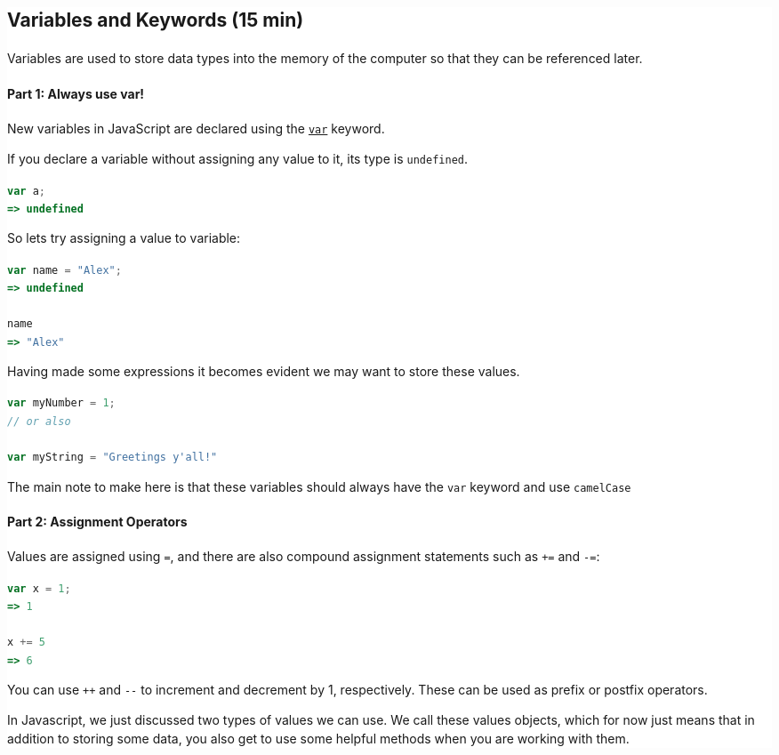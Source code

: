 <a name="codealong2"></a>
## Variables and Keywords (15 min)

Variables are used to store data types into the memory of the computer so that they can be referenced later.

#### Part 1: Always use var!

New variables in JavaScript are declared using the [`var`](https://developer.mozilla.org/en-US/docs/Web/JavaScript/Reference/Statements/var "/en/JavaScript/Reference/Statements/var") keyword.

If you declare a variable without assigning any value to it, its type is `undefined`.

```javascript
var a;
=> undefined
```

So lets try assigning a value to variable:

```javascript
var name = "Alex";
=> undefined

name
=> "Alex"
```

Having made some expressions it becomes evident we may want to store these values.

```javascript
var myNumber = 1;
// or also

var myString = "Greetings y'all!"
```

The main note to make here is that these variables should always have the `var` keyword and use `camelCase`

#### Part 2: Assignment Operators

Values are assigned using `=`, and there are also compound assignment statements such as `+=` and `-=`:

```javascript
var x = 1;
=> 1

x += 5
=> 6
```

You can use `++` and `--` to increment and decrement by 1, respectively. These can be used as prefix or postfix operators.

In Javascript, we just discussed two types of values we can use. We call these values objects, which for now just means that in addition to storing some data, you also get to use some helpful methods when you are working with them.
